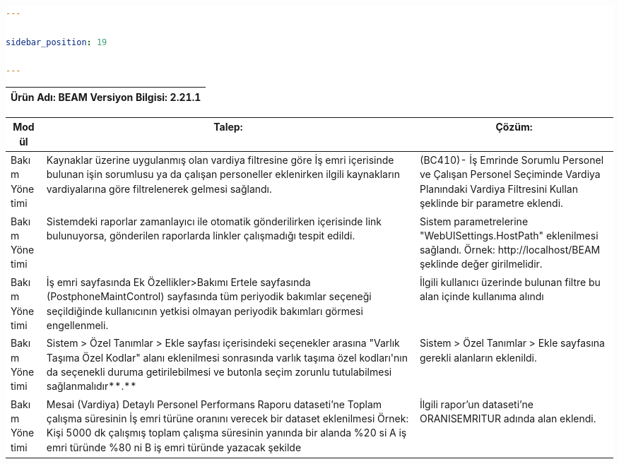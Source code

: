 ```yaml
---

sidebar_position: 19

---
```

| **Ürün Adı: BEAM         Versiyon Bilgisi: 2.21.1** |
|-----------------------------------------------|

| Modül                       | **Talep:**                                                                                                                                                                                                                                                                                                                                                                                            | **Çözüm:**                                                                                                                                                                                                                                                                                                                                                                                                  |
|-----------------------------|-------------------------------------------------------------------------------------------------------------------------------------------------------------------------------------------------------------------------------------------------------------------------------------------------------------------------------------------------------------------------------------------------------|-------------------------------------------------------------------------------------------------------------------------------------------------------------------------------------------------------------------------------------------------------------------------------------------------------------------------------------------------------------------------------------------------------------|
| Bakım Yönetimi              | Kaynaklar üzerine uygulanmış olan vardiya filtresine göre İş emri içerisinde bulunan işin sorumlusu ya da çalışan personeller eklenirken ilgili kaynakların vardiyalarına göre filtrelenerek gelmesi sağlandı.                                                                                                                                                                                       | (BC410)- İş Emrinde Sorumlu Personel ve Çalışan Personel Seçiminde Vardiya Planındaki Vardiya Filtresini Kullan şeklinde bir parametre eklendi.                                                                                                                                                                                                                                                             |
| Bakım Yönetimi              | Sistemdeki raporlar zamanlayıcı ile otomatik gönderilirken içerisinde link bulunuyorsa, gönderilen raporlarda linkler çalışmadığı tespit edildi.                                                                                                                                                                                                                                                      | Sistem parametrelerine "WebUISettings.HostPath" eklenilmesi sağlandı. Örnek: http://localhost/BEAM şeklinde değer girilmelidir.                                                                                                                                                                                                                                                                             |
| Bakım Yönetimi              |  İş emri sayfasında Ek Özellikler\>Bakımı Ertele sayfasında (PostphoneMaintControl) sayfasında tüm periyodik bakımlar seçeneği seçildiğinde kullanıcının yetkisi olmayan periyodik bakımları görmesi engellenmeli.                                                                                                                                                                                    | İlgili kullanıcı üzerinde bulunan filtre bu alan içinde kullanıma alındı                                                                                                                                                                                                                                                                                                                                    |
| Bakım Yönetimi              | Sistem \> Özel Tanımlar \> Ekle sayfası içerisindeki seçenekler arasına "Varlık Taşıma Özel Kodlar" alanı eklenilmesi sonrasında varlık taşıma özel kodları'nın da seçenekli duruma getirilebilmesi ve butonla seçim zorunlu tutulabilmesi sağlanmalıdır**.**                                                                                                                                         | Sistem \> Özel Tanımlar \> Ekle sayfasına gerekli alanların eklenildi.                                                                                                                                                                                                                                                                                                                                      |
| Bakım Yönetimi              | Mesai (Vardiya) Detaylı Personel Performans Raporu dataseti’ne Toplam çalışma süresinin İş emri türüne oranını verecek bir dataset eklenilmesi Örnek: Kişi 5000 dk çalışmış toplam çalışma süresinin yanında bir alanda %20 si A iş emri türünde %80 ni B iş emri türünde yazacak şekilde                                                                                                             | İlgili rapor’un dataseti’ne ORANISEMRITUR adında alan eklendi.                                                                                                                                                                                                                                                                                                                                              |